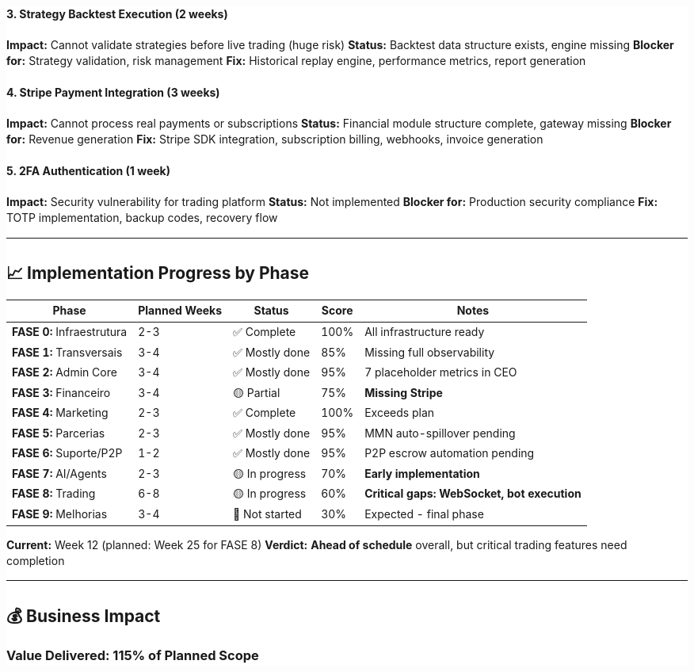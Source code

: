 #### 3. Strategy Backtest Execution (2 weeks)
**Impact:** Cannot validate strategies before live trading (huge risk)
**Status:** Backtest data structure exists, engine missing
**Blocker for:** Strategy validation, risk management
**Fix:** Historical replay engine, performance metrics, report generation

#### 4. Stripe Payment Integration (3 weeks)
**Impact:** Cannot process real payments or subscriptions
**Status:** Financial module structure complete, gateway missing
**Blocker for:** Revenue generation
**Fix:** Stripe SDK integration, subscription billing, webhooks, invoice generation

#### 5. 2FA Authentication (1 week)
**Impact:** Security vulnerability for trading platform
**Status:** Not implemented
**Blocker for:** Production security compliance
**Fix:** TOTP implementation, backup codes, recovery flow

---

## 📈 Implementation Progress by Phase

| Phase | Planned Weeks | Status | Score | Notes |
|-------|---------------|--------|-------|-------|
| **FASE 0:** Infraestrutura | 2-3 | ✅ Complete | 100% | All infrastructure ready |
| **FASE 1:** Transversais | 3-4 | ✅ Mostly done | 85% | Missing full observability |
| **FASE 2:** Admin Core | 3-4 | ✅ Mostly done | 95% | 7 placeholder metrics in CEO |
| **FASE 3:** Financeiro | 3-4 | 🟡 Partial | 75% | **Missing Stripe** |
| **FASE 4:** Marketing | 2-3 | ✅ Complete | 100% | Exceeds plan |
| **FASE 5:** Parcerias | 2-3 | ✅ Mostly done | 95% | MMN auto-spillover pending |
| **FASE 6:** Suporte/P2P | 1-2 | ✅ Mostly done | 95% | P2P escrow automation pending |
| **FASE 7:** AI/Agents | 2-3 | 🟡 In progress | 70% | **Early implementation** |
| **FASE 8:** Trading | 6-8 | 🟡 In progress | 60% | **Critical gaps: WebSocket, bot execution** |
| **FASE 9:** Melhorias | 3-4 | 🔴 Not started | 30% | Expected - final phase |

**Current:** Week 12 (planned: Week 25 for FASE 8)
**Verdict:** **Ahead of schedule** overall, but critical trading features need completion

---

## 💰 Business Impact

### Value Delivered: 115% of Planned Scope
